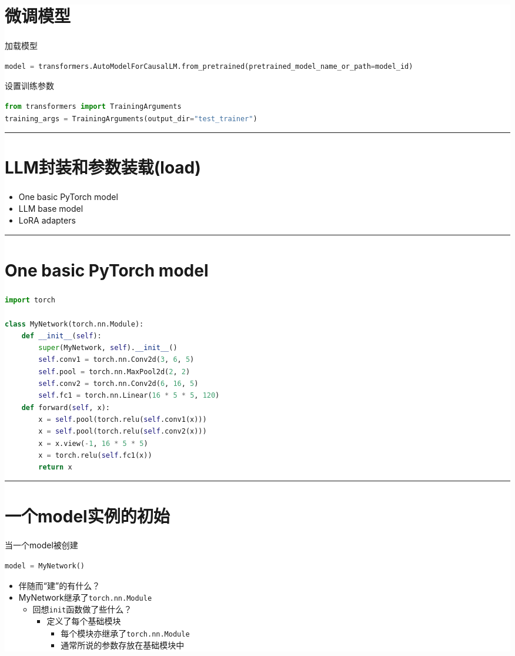
# 微调模型

加载模型
```python
model = transformers.AutoModelForCausalLM.from_pretrained(pretrained_model_name_or_path=model_id)
```
设置训练参数
```python
from transformers import TrainingArguments
training_args = TrainingArguments(output_dir="test_trainer")
```

---

# LLM封装和参数装载(load)

* One basic PyTorch model
* LLM base model
* LoRA adapters

---

#  One basic PyTorch model

```python
import torch

class MyNetwork(torch.nn.Module):
    def __init__(self):
        super(MyNetwork, self).__init__()
        self.conv1 = torch.nn.Conv2d(3, 6, 5)
        self.pool = torch.nn.MaxPool2d(2, 2)
        self.conv2 = torch.nn.Conv2d(6, 16, 5)
        self.fc1 = torch.nn.Linear(16 * 5 * 5, 120)
    def forward(self, x):
        x = self.pool(torch.relu(self.conv1(x)))
        x = self.pool(torch.relu(self.conv2(x)))
        x = x.view(-1, 16 * 5 * 5)
        x = torch.relu(self.fc1(x))
        return x
```

---

# 一个model实例的初始

当一个model被创建
```python
model = MyNetwork()
```
* 伴随而“建”的有什么？
* MyNetwork继承了```torch.nn.Module```
  * 回想```init```函数做了些什么？
    * 定义了每个基础模块
      * 每个模块亦继承了```torch.nn.Module```
      * 通常所说的参数存放在基础模块中
